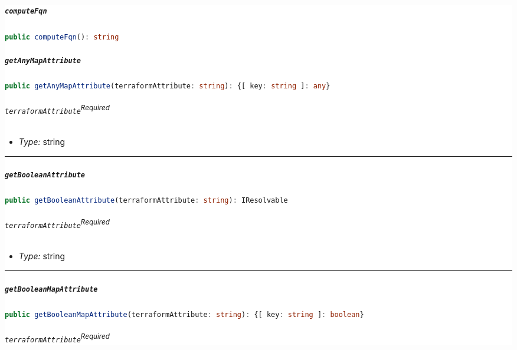 
##### `computeFqn` <a name="computeFqn" id="rhizo-co-terraform-provider-oci.dataOciSchServiceConnector.DataOciSchServiceConnectorSourceLogSourcesOutputReference.computeFqn"></a>

```typescript
public computeFqn(): string
```

##### `getAnyMapAttribute` <a name="getAnyMapAttribute" id="rhizo-co-terraform-provider-oci.dataOciSchServiceConnector.DataOciSchServiceConnectorSourceLogSourcesOutputReference.getAnyMapAttribute"></a>

```typescript
public getAnyMapAttribute(terraformAttribute: string): {[ key: string ]: any}
```

###### `terraformAttribute`<sup>Required</sup> <a name="terraformAttribute" id="rhizo-co-terraform-provider-oci.dataOciSchServiceConnector.DataOciSchServiceConnectorSourceLogSourcesOutputReference.getAnyMapAttribute.parameter.terraformAttribute"></a>

- *Type:* string

---

##### `getBooleanAttribute` <a name="getBooleanAttribute" id="rhizo-co-terraform-provider-oci.dataOciSchServiceConnector.DataOciSchServiceConnectorSourceLogSourcesOutputReference.getBooleanAttribute"></a>

```typescript
public getBooleanAttribute(terraformAttribute: string): IResolvable
```

###### `terraformAttribute`<sup>Required</sup> <a name="terraformAttribute" id="rhizo-co-terraform-provider-oci.dataOciSchServiceConnector.DataOciSchServiceConnectorSourceLogSourcesOutputReference.getBooleanAttribute.parameter.terraformAttribute"></a>

- *Type:* string

---

##### `getBooleanMapAttribute` <a name="getBooleanMapAttribute" id="rhizo-co-terraform-provider-oci.dataOciSchServiceConnector.DataOciSchServiceConnectorSourceLogSourcesOutputReference.getBooleanMapAttribute"></a>

```typescript
public getBooleanMapAttribute(terraformAttribute: string): {[ key: string ]: boolean}
```

###### `terraformAttribute`<sup>Required</sup> <a name="terraformAttribute" id="rhizo-co-terraform-provider-oci.dataOciSchServiceConnector.DataOciSchServiceConnectorSourceLogSourcesOutputReference.getBooleanMapAttribute.parameter.terraformAttribute"></a>
